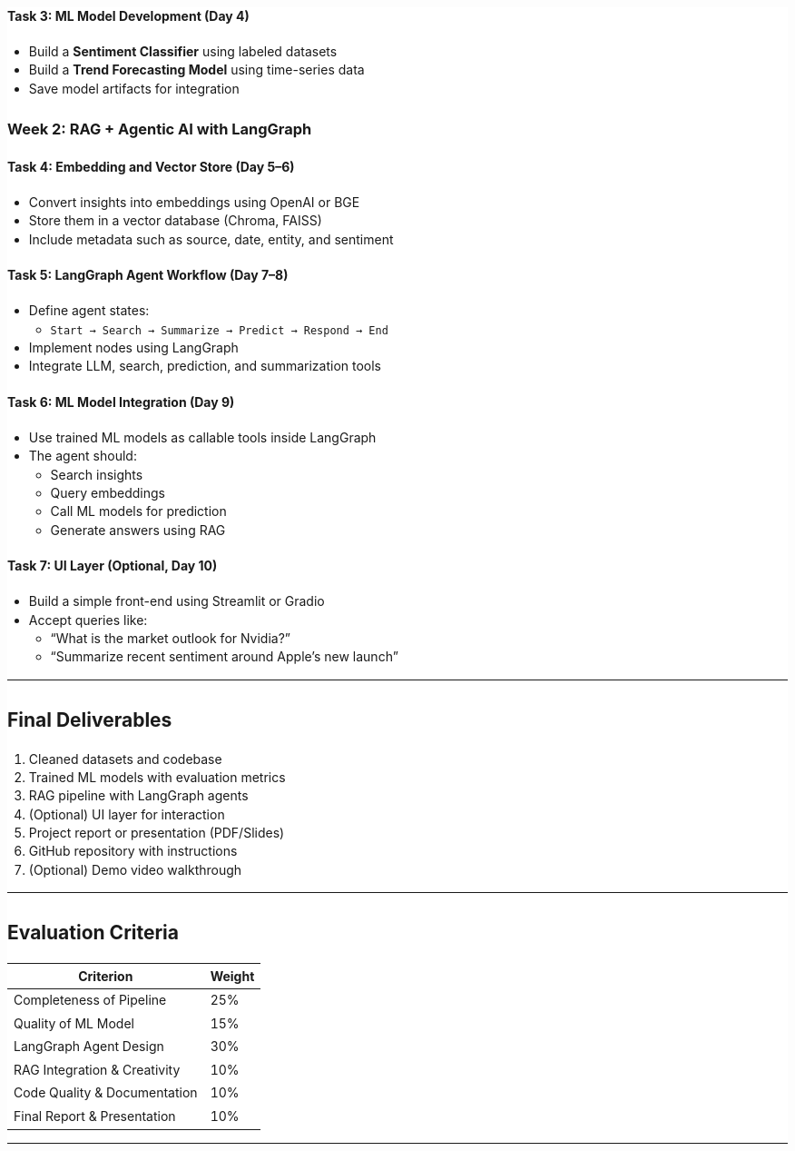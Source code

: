 #### Task 3: ML Model Development (Day 4)
- Build a **Sentiment Classifier** using labeled datasets
- Build a **Trend Forecasting Model** using time-series data
- Save model artifacts for integration

### Week 2: RAG + Agentic AI with LangGraph

#### Task 4: Embedding and Vector Store (Day 5–6)
- Convert insights into embeddings using OpenAI or BGE
- Store them in a vector database (Chroma, FAISS)
- Include metadata such as source, date, entity, and sentiment

#### Task 5: LangGraph Agent Workflow (Day 7–8)
- Define agent states:
  - `Start → Search → Summarize → Predict → Respond → End`
- Implement nodes using LangGraph
- Integrate LLM, search, prediction, and summarization tools

#### Task 6: ML Model Integration (Day 9)
- Use trained ML models as callable tools inside LangGraph
- The agent should:
  - Search insights
  - Query embeddings
  - Call ML models for prediction
  - Generate answers using RAG

#### Task 7: UI Layer (Optional, Day 10)
- Build a simple front-end using Streamlit or Gradio
- Accept queries like:
  - “What is the market outlook for Nvidia?”
  - “Summarize recent sentiment around Apple’s new launch”

---

## Final Deliverables

1. Cleaned datasets and codebase
2. Trained ML models with evaluation metrics
3. RAG pipeline with LangGraph agents
4. (Optional) UI layer for interaction
5. Project report or presentation (PDF/Slides)
6. GitHub repository with instructions
7. (Optional) Demo video walkthrough

---

## Evaluation Criteria

| Criterion                        | Weight |
|----------------------------------|--------|
| Completeness of Pipeline         | 25%    |
| Quality of ML Model              | 15%    |
| LangGraph Agent Design           | 30%    |
| RAG Integration & Creativity     | 10%    |
| Code Quality & Documentation     | 10%    |
| Final Report & Presentation      | 10%    |

---